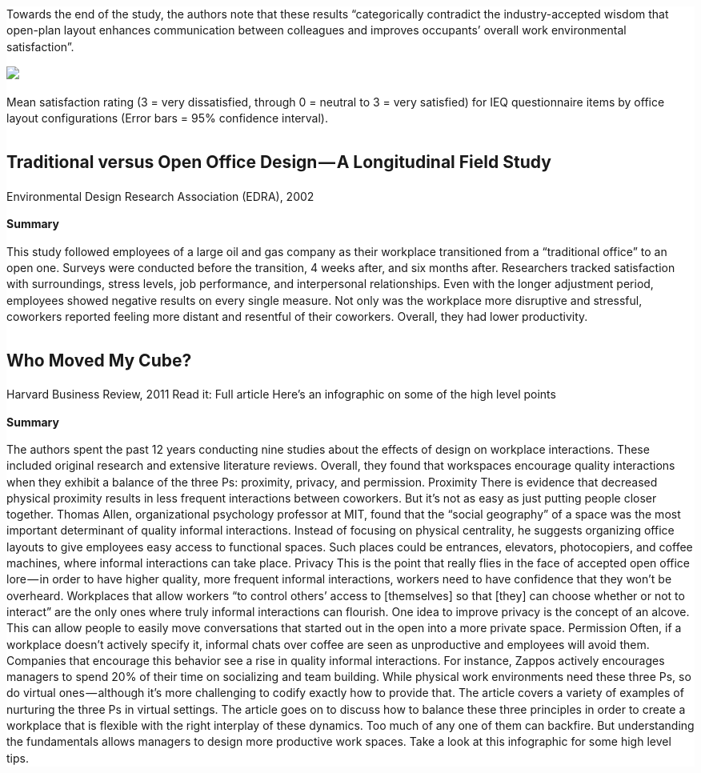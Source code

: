 Towards the end of the study, the authors note that these results “categorically contradict the industry-accepted wisdom that open-plan layout enhances communication between colleagues and improves occupants’ overall work environmental satisfaction”.

![](https://cdn-images-1.medium.com/max/1600/1*Fi3Mf0NtJGXbQgYmsBBkOA.png)

Mean satisfaction rating (3 = very dissatisfied, through 0 = neutral to 3 = very satisfied) for IEQ questionnaire items by office layout configurations (Error bars = 95% confidence interval).

## Traditional versus Open Office Design — A Longitudinal Field Study
Environmental Design Research Association (EDRA), 2002

**Summary**

This study followed employees of a large oil and gas company as their workplace transitioned from a “traditional office” to an open one. Surveys were conducted before the transition, 4 weeks after, and six months after. Researchers tracked satisfaction with surroundings, stress levels, job performance, and interpersonal relationships.
Even with the longer adjustment period, employees showed negative results on every single measure. Not only was the workplace more disruptive and stressful, coworkers reported feeling more distant and resentful of their coworkers. Overall, they had lower productivity.

## Who Moved My Cube?
Harvard Business Review, 2011
Read it: Full article
Here’s an infographic on some of the high level points

**Summary**

The authors spent the past 12 years conducting nine studies about the effects of design on workplace interactions. These included original research and extensive literature reviews. Overall, they found that workspaces encourage quality interactions when they exhibit a balance of the three Ps: proximity, privacy, and permission.
Proximity
There is evidence that decreased physical proximity results in less frequent interactions between coworkers. But it’s not as easy as just putting people closer together. Thomas Allen, organizational psychology professor at MIT, found that the “social geography” of a space was the most important determinant of quality informal interactions.
Instead of focusing on physical centrality, he suggests organizing office layouts to give employees easy access to functional spaces. Such places could be entrances, elevators, photocopiers, and coffee machines, where informal interactions can take place.
Privacy
This is the point that really flies in the face of accepted open office lore — in order to have higher quality, more frequent informal interactions, workers need to have confidence that they won’t be overheard. Workplaces that allow workers “to control others’ access to [themselves] so that [they] can choose whether or not to interact” are the only ones where truly informal interactions can flourish.
One idea to improve privacy is the concept of an alcove. This can allow people to easily move conversations that started out in the open into a more private space.
Permission
Often, if a workplace doesn’t actively specify it, informal chats over coffee are seen as unproductive and employees will avoid them. Companies that encourage this behavior see a rise in quality informal interactions. For instance, Zappos actively encourages managers to spend 20% of their time on socializing and team building.
While physical work environments need these three Ps, so do virtual ones — although it’s more challenging to codify exactly how to provide that. The article covers a variety of examples of nurturing the three Ps in virtual settings.
The article goes on to discuss how to balance these three principles in order to create a workplace that is flexible with the right interplay of these dynamics. Too much of any one of them can backfire. But understanding the fundamentals allows managers to design more productive work spaces. Take a look at this infographic for some high level tips.
